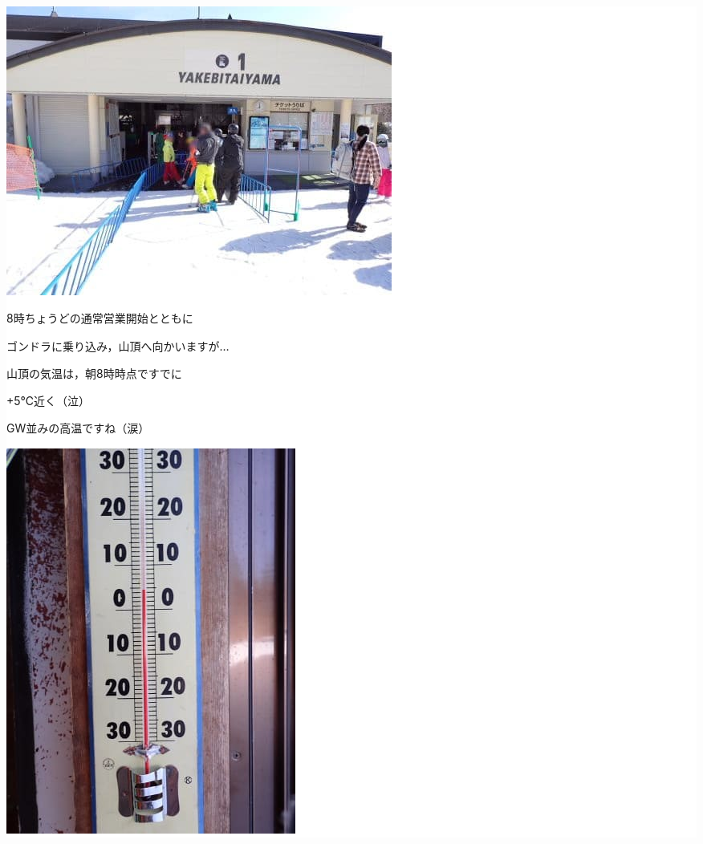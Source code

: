 ![1a6a8b3ef9bedfea2646f719420e93a7.jpg](images/1a6a8b3ef9bedfea2646f719420e93a7.jpg)







8時ちょうどの通常営業開始とともに


ゴンドラに乗り込み，山頂へ向かいますが…


山頂の気温は，朝8時時点ですでに


+5℃近く（泣）


GW並みの高温ですね（涙）




![1b81697de5bd7e091ee2dc1b49ca7715.jpg](images/1b81697de5bd7e091ee2dc1b49ca7715.jpg)
